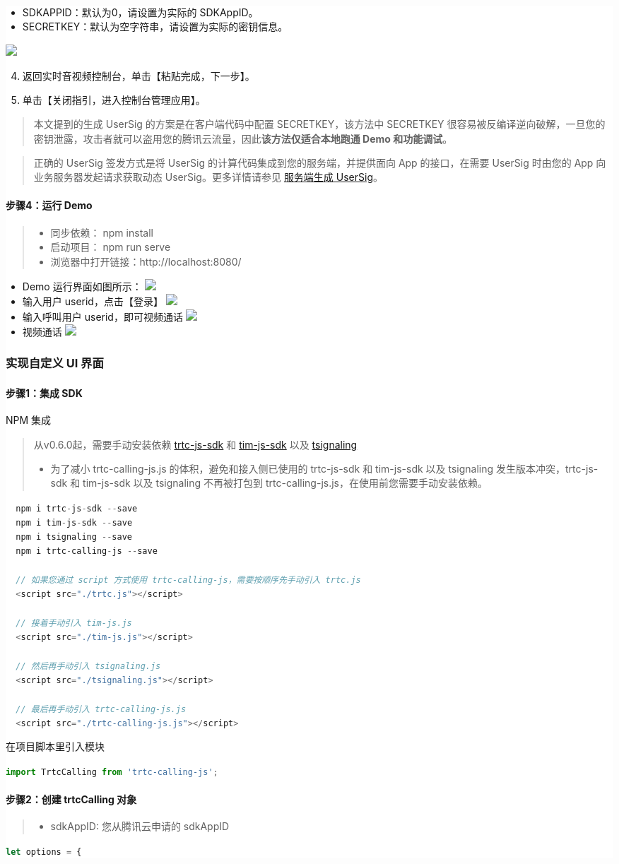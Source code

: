   <ul><li>SDKAPPID：默认为0，请设置为实际的 SDKAppID。</li>

  <li>SECRETKEY：默认为空字符串，请设置为实际的密钥信息。</li></ul> 

  <img src="https://main.qcloudimg.com/raw/0ae7a197ad22784384f1b6e111eabb22.png">

4. 返回实时音视频控制台，单击【粘贴完成，下一步】。

5. 单击【关闭指引，进入控制台管理应用】。

>本文提到的生成 UserSig 的方案是在客户端代码中配置 SECRETKEY，该方法中 SECRETKEY 很容易被反编译逆向破解，一旦您的密钥泄露，攻击者就可以盗用您的腾讯云流量，因此****该方法仅适合本地跑通 Demo 和功能调试****。

>正确的 UserSig 签发方式是将 UserSig 的计算代码集成到您的服务端，并提供面向 App 的接口，在需要 UserSig 时由您的 App 向业务服务器发起请求获取动态 UserSig。更多详情请参见 [服务端生成 UserSig](https://cloud.tencent.com/document/product/647/17275#Server)。

#### 步骤4：运行 Demo
>- 同步依赖： npm install
>- 启动项目： npm run serve
>- 浏览器中打开链接：http://localhost:8080/

- Demo 运行界面如图所示：
![](https://main.qcloudimg.com/raw/90118deded971621db7bb14b55073bcc.png)
- 输入用户 userid，点击【登录】
![](https://main.qcloudimg.com/raw/f430fb067cddbb52ba32e4d0660cd331.png)
- 输入呼叫用户 userid，即可视频通话
![](https://main.qcloudimg.com/raw/66562b4c14690de4eb6f2da58ee6f4df.png)
- 视频通话
![](https://main.qcloudimg.com/raw/592189d0f18c91c51cdf7184853c6437.png)


### 实现自定义 UI 界面
#### 步骤1：集成 SDK
NPM 集成
> 从v0.6.0起，需要手动安装依赖 [trtc-js-sdk](https://www.npmjs.com/package/trtc-js-sdk) 和 [tim-js-sdk](https://www.npmjs.com/package/tim-js-sdk) 以及 [tsignaling](https://www.npmjs.com/package/tsignaling)
>- 为了减小 trtc-calling-js.js 的体积，避免和接入侧已使用的 trtc-js-sdk 和 tim-js-sdk 以及 tsignaling 发生版本冲突，trtc-js-sdk 和 tim-js-sdk 以及 tsignaling 不再被打包到 trtc-calling-js.js，在使用前您需要手动安装依赖。
```javascript
  npm i trtc-js-sdk --save
  npm i tim-js-sdk --save
  npm i tsignaling --save
  npm i trtc-calling-js --save
 
  // 如果您通过 script 方式使用 trtc-calling-js，需要按顺序先手动引入 trtc.js
  <script src="./trtc.js"></script>
  
  // 接着手动引入 tim-js.js
  <script src="./tim-js.js"></script>
  
  // 然后再手动引入 tsignaling.js
  <script src="./tsignaling.js"></script>

  // 最后再手动引入 trtc-calling-js.js
  <script src="./trtc-calling-js.js"></script>
```
在项目脚本里引入模块
```javascript
import TrtcCalling from 'trtc-calling-js';
```
#### 步骤2：创建 trtcCalling 对象
>- sdkAppID: 您从腾讯云申请的 sdkAppID
```javascript
let options = {
```